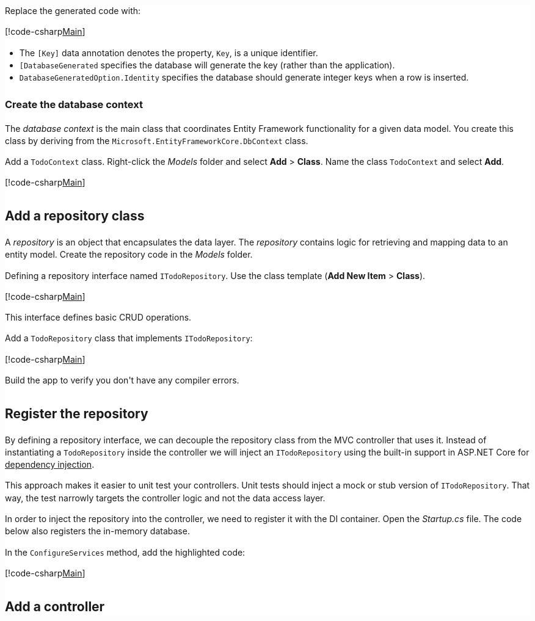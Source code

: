 Replace the generated code with:

[!code-csharp[Main](first-web-api/sample/TodoApi/Models/TodoItem.cs)]

* The `[Key]` data annotation denotes the property, `Key`, is a unique identifier.
* `[DatabaseGenerated` specifies the database will generate the key (rather than the application).
* `DatabaseGeneratedOption.Identity` specifies the database should generate integer keys when a row is inserted. 

### Create the database context

The *database context* is the main class that coordinates Entity Framework functionality for a given data model. You create this class by deriving from the `Microsoft.EntityFrameworkCore.DbContext` class.

Add a `TodoContext` class. Right-click the *Models* folder and select **Add** > **Class**. Name the class `TodoContext` and select **Add**.

[!code-csharp[Main](first-web-api/sample/TodoApi/Models/TodoContext.cs)]

## Add a repository class

A *repository* is an object that encapsulates the data layer. The *repository* contains logic for retrieving and mapping data to an entity model. Create the repository code in the *Models* folder.

Defining a repository interface named `ITodoRepository`. Use the class template (**Add New Item**  > **Class**).

[!code-csharp[Main](first-web-api/sample/TodoApi/Models/ITodoRepository.cs)]

This interface defines basic CRUD operations.

Add a `TodoRepository` class that implements `ITodoRepository`:

[!code-csharp[Main](first-web-api/sample/TodoApi/Models/TodoRepository.cs)]

Build the app to verify you don't have any compiler errors.

## Register the repository

By defining a repository interface, we can decouple the repository class from the MVC controller that uses it. Instead of instantiating a `TodoRepository` inside the controller we will inject an `ITodoRepository` using the built-in support in ASP.NET Core for [dependency injection](xref:fundamentals/dependency-injection).

This approach makes it easier to unit test your controllers. Unit tests should inject a mock or stub version of `ITodoRepository`. That way, the test narrowly targets the controller logic and not the data access layer.

In order to inject the repository into the controller, we need to register it with the DI container. Open the *Startup.cs* file. The code below also registers the in-memory database.

In the `ConfigureServices` method, add the highlighted code:

[!code-csharp[Main](first-web-api/sample/TodoApi/Startup.cs?name=snippet_AddSingleton&highlight=1,2,5,9)]

## Add a controller
